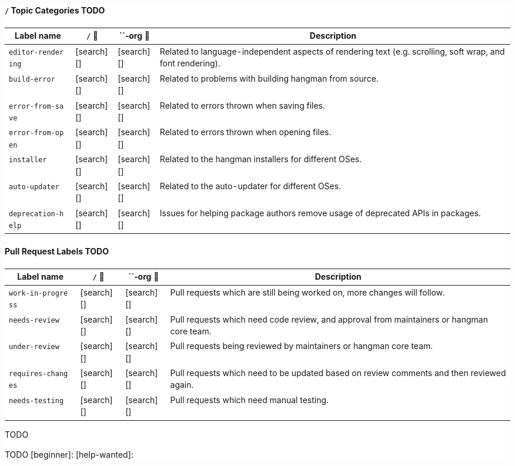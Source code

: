 
#### `/` Topic Categories TODO

| Label name | `/` :mag_right: | ``‑org :mag_right: | Description |
| --- | --- | --- | --- |
| `editor-rendering` | [search][] | [search][] | Related to language-independent aspects of rendering text (e.g. scrolling, soft wrap, and font rendering). |
| `build-error` | [search][] | [search][] | Related to problems with building hangman from source. |
| `error-from-save` | [search][] | [search][] | Related to errors thrown when saving files. |
| `error-from-open` | [search][] | [search][] | Related to errors thrown when opening files. |
| `installer` | [search][] | [search][] | Related to the hangman installers for different OSes. |
| `auto-updater` | [search][] | [search][] | Related to the auto-updater for different OSes. |
| `deprecation-help` | [search][] | [search][] | Issues for helping package authors remove usage of deprecated APIs in packages. |

#### Pull Request Labels TODO

| Label name | `/` :mag_right: | ``‑org :mag_right: | Description
| --- | --- | --- | --- |
| `work-in-progress` | [search][] | [search][] | Pull requests which are still being worked on, more changes will follow. |
| `needs-review` | [search][] | [search][] | Pull requests which need code review, and approval from maintainers or hangman core team. |
| `under-review` | [search][] | [search][] | Pull requests being reviewed by maintainers or hangman core team. |
| `requires-changes` | [search][] | [search][] | Pull requests which need to be updated based on review comments and then reviewed again. |
| `needs-testing` | [search][] | [search][] | Pull requests which need manual testing. |

TODO


TODO
[beginner]:
[help-wanted]:
